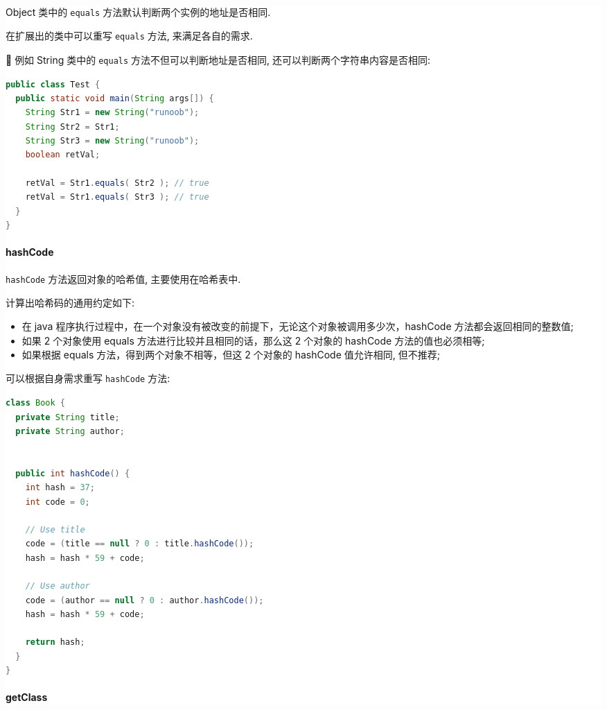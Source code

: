 Object 类中的 `equals` 方法默认判断两个实例的地址是否相同.

在扩展出的类中可以重写 `equals` 方法, 来满足各自的需求.

🌰 例如 String 类中的 `equals` 方法不但可以判断地址是否相同, 还可以判断两个字符串内容是否相同:

```java
public class Test {
  public static void main(String args[]) {
    String Str1 = new String("runoob");
    String Str2 = Str1;
    String Str3 = new String("runoob");
    boolean retVal;

    retVal = Str1.equals( Str2 ); // true
    retVal = Str1.equals( Str3 ); // true
  }
}
```

#### hashCode

`hashCode` 方法返回对象的哈希值, 主要使用在哈希表中.

计算出哈希码的通用约定如下:

- 在 java 程序执行过程中，在一个对象没有被改变的前提下，无论这个对象被调用多少次，hashCode 方法都会返回相同的整数值;
- 如果 2 个对象使用 equals 方法进行比较并且相同的话，那么这 2 个对象的 hashCode 方法的值也必须相等;
- 如果根据 equals 方法，得到两个对象不相等，但这 2 个对象的 hashCode 值允许相同, 但不推荐;

可以根据自身需求重写 `hashCode` 方法:

```java
class Book {
  private String title;
  private String author;


  public int hashCode() {
    int hash = 37;
    int code = 0;

    // Use title
    code = (title == null ? 0 : title.hashCode());
    hash = hash * 59 + code;

    // Use author
    code = (author == null ? 0 : author.hashCode());
    hash = hash * 59 + code;

    return hash;
  }
}
```

#### getClass
